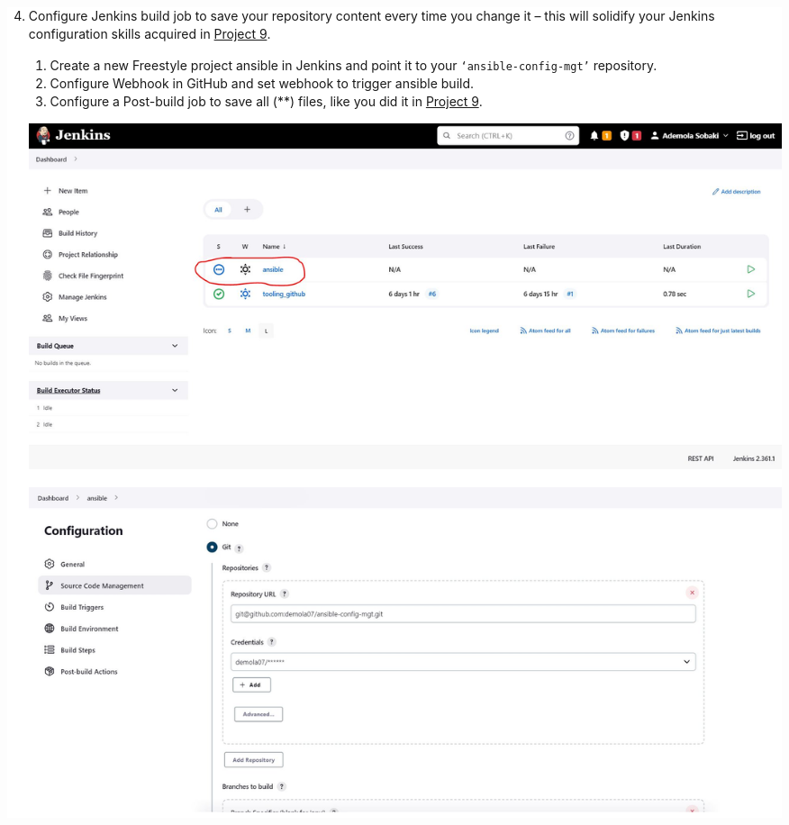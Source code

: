 4.  Configure Jenkins build job to save your repository content every time you change it – this will solidify your Jenkins configuration skills acquired in [Project 9](https://github.com/demola07/darey.io_projects/blob/main/project9.md).

    1. Create a new Freestyle project ansible in Jenkins and point it to your `‘ansible-config-mgt’` repository.
    2. Configure Webhook in GitHub and set webhook to trigger ansible build.
    3. Configure a Post-build job to save all (\*\*) files, like you did it in [Project 9](https://github.com/demola07/darey.io_projects/blob/main/project9.md).

    ![ansible-job](./project11_images//jenkins_ansible_job.JPG)

    ![ansible-job_config](./project11_images//jenkins_ansible_config.JPG)

